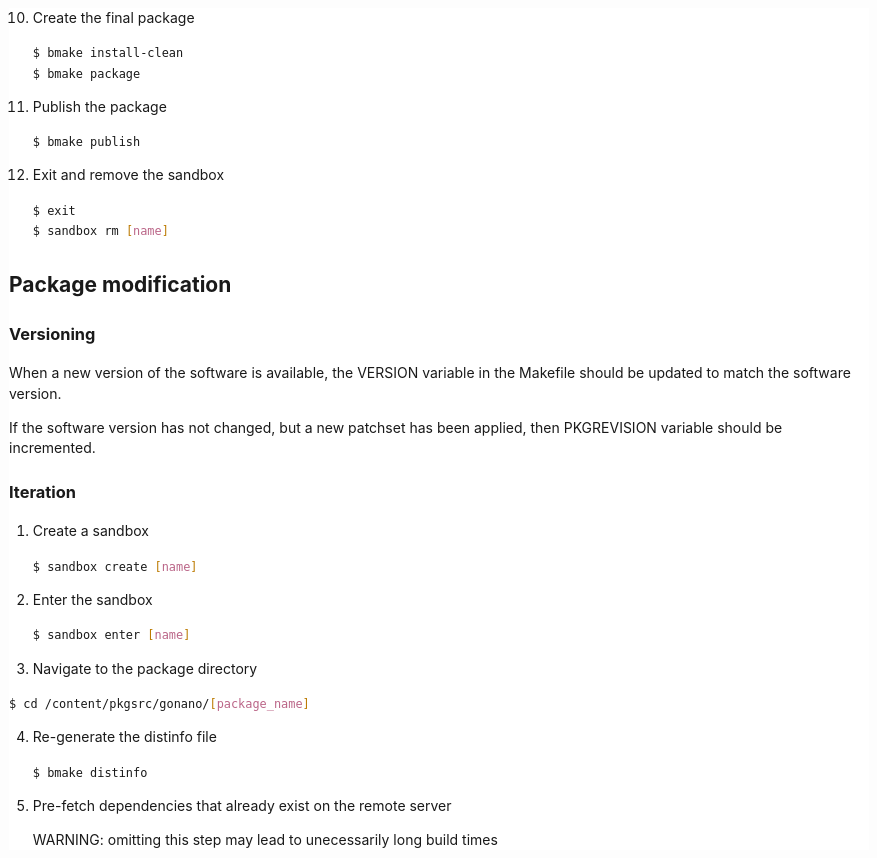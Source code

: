 10. Create the final package
	```bash
	$ bmake install-clean
	$ bmake package
	```

11. Publish the package

	```bash
	$ bmake publish
	```

12. Exit and remove the sandbox

	```bash
	$ exit
	$ sandbox rm [name]
	```

## Package modification

### Versioning

When a new version of the software is available, the VERSION variable in the Makefile should be updated to match the software version.

If the software version has not changed, but a new patchset has been applied, then PKGREVISION variable should be incremented.

### Iteration

1. Create a sandbox
	
	```bash
	$ sandbox create [name]
	```
	
2. Enter the sandbox

	``` bash
	$ sandbox enter [name]
	```
	
3. Navigate to the package directory

  ```bash
  $ cd /content/pkgsrc/gonano/[package_name]
  ```

4. Re-generate the distinfo file

	```bash
	$ bmake distinfo
	```

5. Pre-fetch dependencies that already exist on the remote server 

	WARNING: omitting this step may lead to unecessarily long build times
	